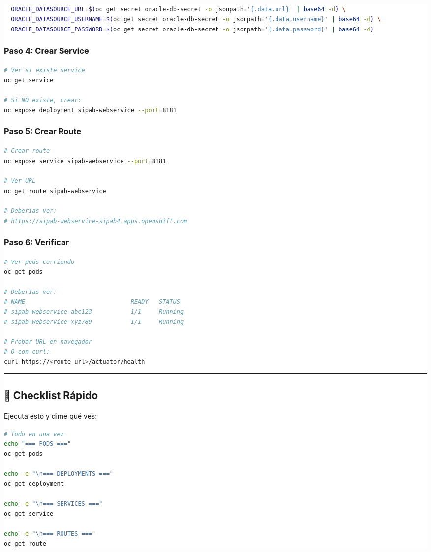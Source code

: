 ```bash
  ORACLE_DATASOURCE_URL=$(oc get secret oracle-db-secret -o jsonpath='{.data.url}' | base64 -d) \
  ORACLE_DATASOURCE_USERNAME=$(oc get secret oracle-db-secret -o jsonpath='{.data.username}' | base64 -d) \
  ORACLE_DATASOURCE_PASSWORD=$(oc get secret oracle-db-secret -o jsonpath='{.data.password}' | base64 -d)
```

### Paso 4: Crear Service

```bash
# Ver si existe service
oc get service

# Si NO existe, crear:
oc expose deployment sipab-webservice --port=8181
```

### Paso 5: Crear Route

```bash
# Crear route
oc expose service sipab-webservice --port=8181

# Ver URL
oc get route sipab-webservice

# Deberías ver:
# https://sipab-webservice-sipab4.apps.openshift.com
```

### Paso 6: Verificar

```bash
# Ver pods corriendo
oc get pods

# Deberías ver:
# NAME                              READY   STATUS
# sipab-webservice-abc123           1/1     Running
# sipab-webservice-xyz789           1/1     Running

# Probar URL en navegador
# O con curl:
curl https://<route-url>/actuator/health
```

---

## 🎯 Checklist Rápido

Ejecuta esto y dime qué ves:

```bash
# Todo en una vez
echo "=== PODS ==="
oc get pods

echo -e "\n=== DEPLOYMENTS ==="
oc get deployment

echo -e "\n=== SERVICES ==="
oc get service

echo -e "\n=== ROUTES ==="
oc get route
```